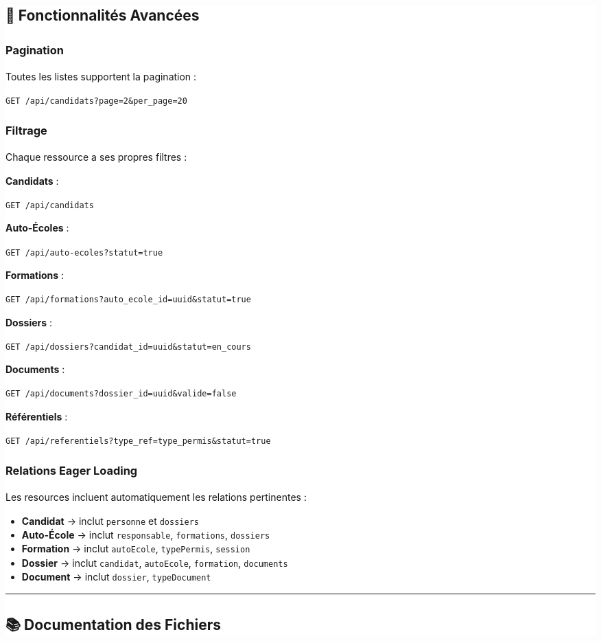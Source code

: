 
## 🔧 Fonctionnalités Avancées

### Pagination

Toutes les listes supportent la pagination :

```http
GET /api/candidats?page=2&per_page=20
```

### Filtrage

Chaque ressource a ses propres filtres :

**Candidats** :
```http
GET /api/candidats
```

**Auto-Écoles** :
```http
GET /api/auto-ecoles?statut=true
```

**Formations** :
```http
GET /api/formations?auto_ecole_id=uuid&statut=true
```

**Dossiers** :
```http
GET /api/dossiers?candidat_id=uuid&statut=en_cours
```

**Documents** :
```http
GET /api/documents?dossier_id=uuid&valide=false
```

**Référentiels** :
```http
GET /api/referentiels?type_ref=type_permis&statut=true
```

### Relations Eager Loading

Les resources incluent automatiquement les relations pertinentes :

- **Candidat** → inclut `personne` et `dossiers`
- **Auto-École** → inclut `responsable`, `formations`, `dossiers`
- **Formation** → inclut `autoEcole`, `typePermis`, `session`
- **Dossier** → inclut `candidat`, `autoEcole`, `formation`, `documents`
- **Document** → inclut `dossier`, `typeDocument`

---

## 📚 Documentation des Fichiers
